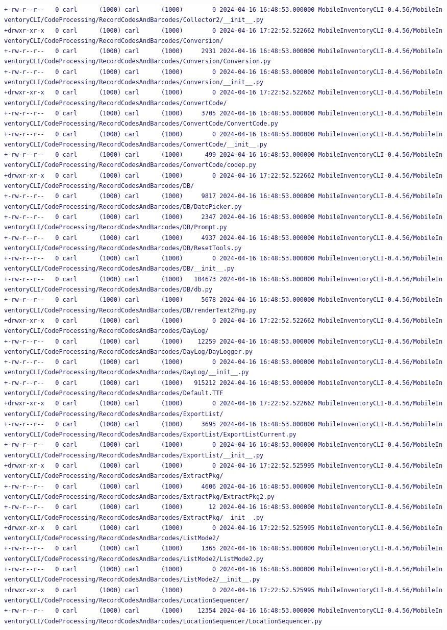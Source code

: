 ```diff
+-rw-r--r--   0 carl      (1000) carl      (1000)        0 2024-04-16 16:48:53.000000 MobileInventoryCLI-0.4.56/MobileInventoryCLI/CodeProcessing/RecordCodesAndBarcodes/Collector2/__init__.py
+drwxr-xr-x   0 carl      (1000) carl      (1000)        0 2024-04-16 17:22:52.522662 MobileInventoryCLI-0.4.56/MobileInventoryCLI/CodeProcessing/RecordCodesAndBarcodes/Conversion/
+-rw-r--r--   0 carl      (1000) carl      (1000)     2931 2024-04-16 16:48:53.000000 MobileInventoryCLI-0.4.56/MobileInventoryCLI/CodeProcessing/RecordCodesAndBarcodes/Conversion/Conversion.py
+-rw-r--r--   0 carl      (1000) carl      (1000)        0 2024-04-16 16:48:53.000000 MobileInventoryCLI-0.4.56/MobileInventoryCLI/CodeProcessing/RecordCodesAndBarcodes/Conversion/__init__.py
+drwxr-xr-x   0 carl      (1000) carl      (1000)        0 2024-04-16 17:22:52.522662 MobileInventoryCLI-0.4.56/MobileInventoryCLI/CodeProcessing/RecordCodesAndBarcodes/ConvertCode/
+-rw-r--r--   0 carl      (1000) carl      (1000)     3705 2024-04-16 16:48:53.000000 MobileInventoryCLI-0.4.56/MobileInventoryCLI/CodeProcessing/RecordCodesAndBarcodes/ConvertCode/ConvertCode.py
+-rw-r--r--   0 carl      (1000) carl      (1000)        0 2024-04-16 16:48:53.000000 MobileInventoryCLI-0.4.56/MobileInventoryCLI/CodeProcessing/RecordCodesAndBarcodes/ConvertCode/__init__.py
+-rw-r--r--   0 carl      (1000) carl      (1000)      499 2024-04-16 16:48:53.000000 MobileInventoryCLI-0.4.56/MobileInventoryCLI/CodeProcessing/RecordCodesAndBarcodes/ConvertCode/codep.py
+drwxr-xr-x   0 carl      (1000) carl      (1000)        0 2024-04-16 17:22:52.522662 MobileInventoryCLI-0.4.56/MobileInventoryCLI/CodeProcessing/RecordCodesAndBarcodes/DB/
+-rw-r--r--   0 carl      (1000) carl      (1000)     9817 2024-04-16 16:48:53.000000 MobileInventoryCLI-0.4.56/MobileInventoryCLI/CodeProcessing/RecordCodesAndBarcodes/DB/DatePicker.py
+-rw-r--r--   0 carl      (1000) carl      (1000)     2347 2024-04-16 16:48:53.000000 MobileInventoryCLI-0.4.56/MobileInventoryCLI/CodeProcessing/RecordCodesAndBarcodes/DB/Prompt.py
+-rw-r--r--   0 carl      (1000) carl      (1000)     4937 2024-04-16 16:48:53.000000 MobileInventoryCLI-0.4.56/MobileInventoryCLI/CodeProcessing/RecordCodesAndBarcodes/DB/ResetTools.py
+-rw-r--r--   0 carl      (1000) carl      (1000)        0 2024-04-16 16:48:53.000000 MobileInventoryCLI-0.4.56/MobileInventoryCLI/CodeProcessing/RecordCodesAndBarcodes/DB/__init__.py
+-rw-r--r--   0 carl      (1000) carl      (1000)   104673 2024-04-16 16:48:53.000000 MobileInventoryCLI-0.4.56/MobileInventoryCLI/CodeProcessing/RecordCodesAndBarcodes/DB/db.py
+-rw-r--r--   0 carl      (1000) carl      (1000)     5678 2024-04-16 16:48:53.000000 MobileInventoryCLI-0.4.56/MobileInventoryCLI/CodeProcessing/RecordCodesAndBarcodes/DB/renderText2Png.py
+drwxr-xr-x   0 carl      (1000) carl      (1000)        0 2024-04-16 17:22:52.522662 MobileInventoryCLI-0.4.56/MobileInventoryCLI/CodeProcessing/RecordCodesAndBarcodes/DayLog/
+-rw-r--r--   0 carl      (1000) carl      (1000)    12259 2024-04-16 16:48:53.000000 MobileInventoryCLI-0.4.56/MobileInventoryCLI/CodeProcessing/RecordCodesAndBarcodes/DayLog/DayLogger.py
+-rw-r--r--   0 carl      (1000) carl      (1000)        0 2024-04-16 16:48:53.000000 MobileInventoryCLI-0.4.56/MobileInventoryCLI/CodeProcessing/RecordCodesAndBarcodes/DayLog/__init__.py
+-rw-r--r--   0 carl      (1000) carl      (1000)   915212 2024-04-16 16:48:53.000000 MobileInventoryCLI-0.4.56/MobileInventoryCLI/CodeProcessing/RecordCodesAndBarcodes/Default.TTF
+drwxr-xr-x   0 carl      (1000) carl      (1000)        0 2024-04-16 17:22:52.522662 MobileInventoryCLI-0.4.56/MobileInventoryCLI/CodeProcessing/RecordCodesAndBarcodes/ExportList/
+-rw-r--r--   0 carl      (1000) carl      (1000)     3695 2024-04-16 16:48:53.000000 MobileInventoryCLI-0.4.56/MobileInventoryCLI/CodeProcessing/RecordCodesAndBarcodes/ExportList/ExportListCurrent.py
+-rw-r--r--   0 carl      (1000) carl      (1000)        0 2024-04-16 16:48:53.000000 MobileInventoryCLI-0.4.56/MobileInventoryCLI/CodeProcessing/RecordCodesAndBarcodes/ExportList/__init__.py
+drwxr-xr-x   0 carl      (1000) carl      (1000)        0 2024-04-16 17:22:52.525995 MobileInventoryCLI-0.4.56/MobileInventoryCLI/CodeProcessing/RecordCodesAndBarcodes/ExtractPkg/
+-rw-r--r--   0 carl      (1000) carl      (1000)     4606 2024-04-16 16:48:53.000000 MobileInventoryCLI-0.4.56/MobileInventoryCLI/CodeProcessing/RecordCodesAndBarcodes/ExtractPkg/ExtractPkg2.py
+-rw-r--r--   0 carl      (1000) carl      (1000)       12 2024-04-16 16:48:53.000000 MobileInventoryCLI-0.4.56/MobileInventoryCLI/CodeProcessing/RecordCodesAndBarcodes/ExtractPkg/__init__.py
+drwxr-xr-x   0 carl      (1000) carl      (1000)        0 2024-04-16 17:22:52.525995 MobileInventoryCLI-0.4.56/MobileInventoryCLI/CodeProcessing/RecordCodesAndBarcodes/ListMode2/
+-rw-r--r--   0 carl      (1000) carl      (1000)     1365 2024-04-16 16:48:53.000000 MobileInventoryCLI-0.4.56/MobileInventoryCLI/CodeProcessing/RecordCodesAndBarcodes/ListMode2/ListMode2.py
+-rw-r--r--   0 carl      (1000) carl      (1000)        0 2024-04-16 16:48:53.000000 MobileInventoryCLI-0.4.56/MobileInventoryCLI/CodeProcessing/RecordCodesAndBarcodes/ListMode2/__init__.py
+drwxr-xr-x   0 carl      (1000) carl      (1000)        0 2024-04-16 17:22:52.525995 MobileInventoryCLI-0.4.56/MobileInventoryCLI/CodeProcessing/RecordCodesAndBarcodes/LocationSequencer/
+-rw-r--r--   0 carl      (1000) carl      (1000)    12354 2024-04-16 16:48:53.000000 MobileInventoryCLI-0.4.56/MobileInventoryCLI/CodeProcessing/RecordCodesAndBarcodes/LocationSequencer/LocationSequencer.py
```